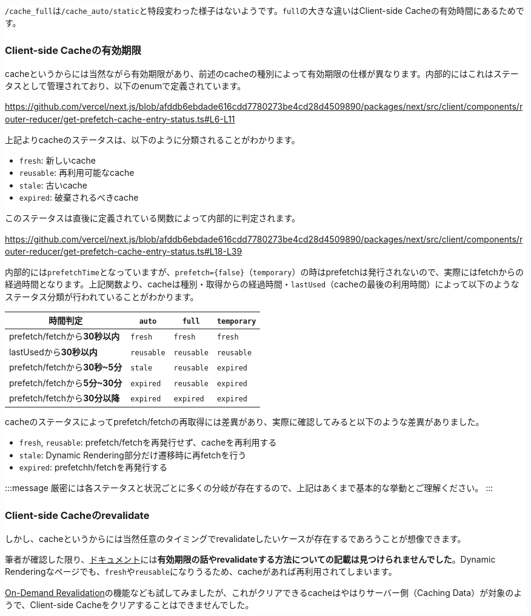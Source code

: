 `/cache_full`は`/cache_auto/static`と特段変わった様子はないようです。`full`の大きな違いはClient-side Cacheの有効時間にあるためです。

### Client-side Cacheの有効期限

cacheというからには当然ながら有効期限があり、前述のcacheの種別によって有効期限の仕様が異なります。内部的にはこれはステータスとして管理されており、以下のenumで定義されています。

https://github.com/vercel/next.js/blob/afddb6ebdade616cdd7780273be4cd28d4509890/packages/next/src/client/components/router-reducer/get-prefetch-cache-entry-status.ts#L6-L11

上記よりcacheのステータスは、以下のように分類されることがわかります。

- `fresh`: 新しいcache
- `reusable`: 再利用可能なcache
- `stale`: 古いcache
- `expired`: 破棄されるべきcache

このステータスは直後に定義されている関数によって内部的に判定されます。

https://github.com/vercel/next.js/blob/afddb6ebdade616cdd7780273be4cd28d4509890/packages/next/src/client/components/router-reducer/get-prefetch-cache-entry-status.ts#L18-L39

内部的には`prefetchTime`となっていますが、`prefetch={false}`（`temporary`）の時はprefetchは発行されないので、実際にはfetchからの経過時間となります。上記関数より、cacheは種別・取得からの経過時間・`lastUsed`（cacheの最後の利用時間）によって以下のようなステータス分類が行われていることがわかります。

| 時間判定                | `auto` | `full` | `temporary` |
| ----------------------- | ------- | ---- | ---- |
| prefetch/fetchから**30秒以内**                  | `fresh`    | `fresh` | `fresh` |
| lastUsedから**30秒以内**     | `reusable` | `reusable` | `reusable` |
| prefetch/fetchから**30秒~5分**                  | `stale`    | `reusable` | `expired` |
| prefetch/fetchから**5分~30分**        | `expired`    | `reusable` | `expired` |
| prefetch/fetchから**30分以降**                  | `expired`    | `expired` | `expired` |

cacheのステータスによってprefetch/fetchの再取得には差異があり、実際に確認してみると以下のような差異がありました。

- `fresh`, `reusable`: prefetch/fetchを再発行せず、cacheを再利用する
- `stale`: Dynamic Rendering部分だけ遷移時に再fetchを行う
- `expired`: prefetchh/fetchを再発行する

:::message
厳密には各ステータスと状況ごとに多くの分岐が存在するので、上記はあくまで基本的な挙動とご理解ください。
:::

### Client-side Cacheのrevalidate

しかし、cacheというからには当然任意のタイミングでrevalidateしたいケースが存在するであろうことが想像できます。

筆者が確認した限り、[ドキュメント](https://nextjs.org/docs/app/building-your-application/routing/linking-and-navigating#prefetching)には**有効期限の話やrevalidateする方法についての記載は見つけられませんでした**。Dynamic Renderingなページでも、`fresh`や`reusable`になりうるため、cacheがあれば再利用されてしまいます。

[On-Demand Revalidation](https://nextjs.org/docs/app/building-your-application/data-fetching/revalidating#using-on-demand-revalidation)の機能なども試してみましたが、これがクリアできるcacheはやはりサーバー側（Caching Data）が対象のようで、Client-side Cacheをクリアすることはできませんでした。
